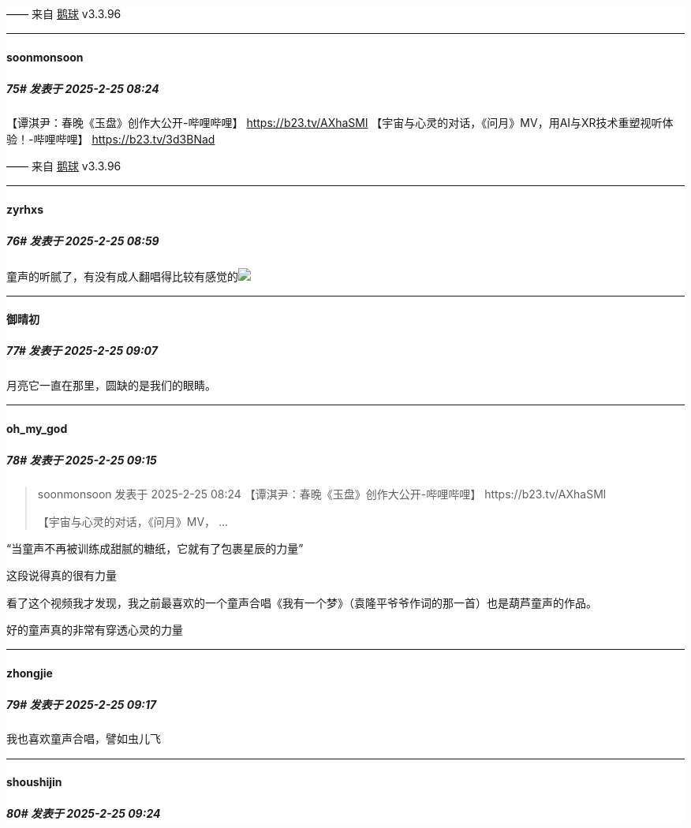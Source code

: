 —— 来自 [鹅球](https://www.pgyer.com/GcUxKd4w) v3.3.96


*****

####  soonmonsoon  
##### 75#       发表于 2025-2-25 08:24

【谭淇尹：春晚《玉盘》创作大公开-哔哩哔哩】 https://b23.tv/AXhaSMl
【宇宙与心灵的对话，《问月》MV，用AI与XR技术重塑视听体验！-哔哩哔哩】 https://b23.tv/3d3BNad

—— 来自 [鹅球](https://www.pgyer.com/GcUxKd4w) v3.3.96


*****

####  zyrhxs  
##### 76#       发表于 2025-2-25 08:59

童声的听腻了，有没有成人翻唱得比较有感觉的<img src="https://static.saraba1st.com/image/smiley/face2017/039.png" referrerpolicy="no-referrer">


*****

####  御晴初  
##### 77#       发表于 2025-2-25 09:07

月亮它一直在那里，圆缺的是我们的眼睛。


*****

####  oh_my_god  
##### 78#       发表于 2025-2-25 09:15

<blockquote>soonmonsoon 发表于 2025-2-25 08:24
【谭淇尹：春晚《玉盘》创作大公开-哔哩哔哩】 https://b23.tv/AXhaSMl

【宇宙与心灵的对话，《问月》MV， ...</blockquote>
“当童声不再被训练成甜腻的糖纸，它就有了包裹星辰的力量”

这段说得真的很有力量

看了这个视频我才发现，我之前最喜欢的一个童声合唱《我有一个梦》（袁隆平爷爷作词的那一首）也是葫芦童声的作品。

好的童声真的非常有穿透心灵的力量

*****

####  zhongjie  
##### 79#       发表于 2025-2-25 09:17

我也喜欢童声合唱，譬如虫儿飞


*****

####  shoushijin  
##### 80#       发表于 2025-2-25 09:24
